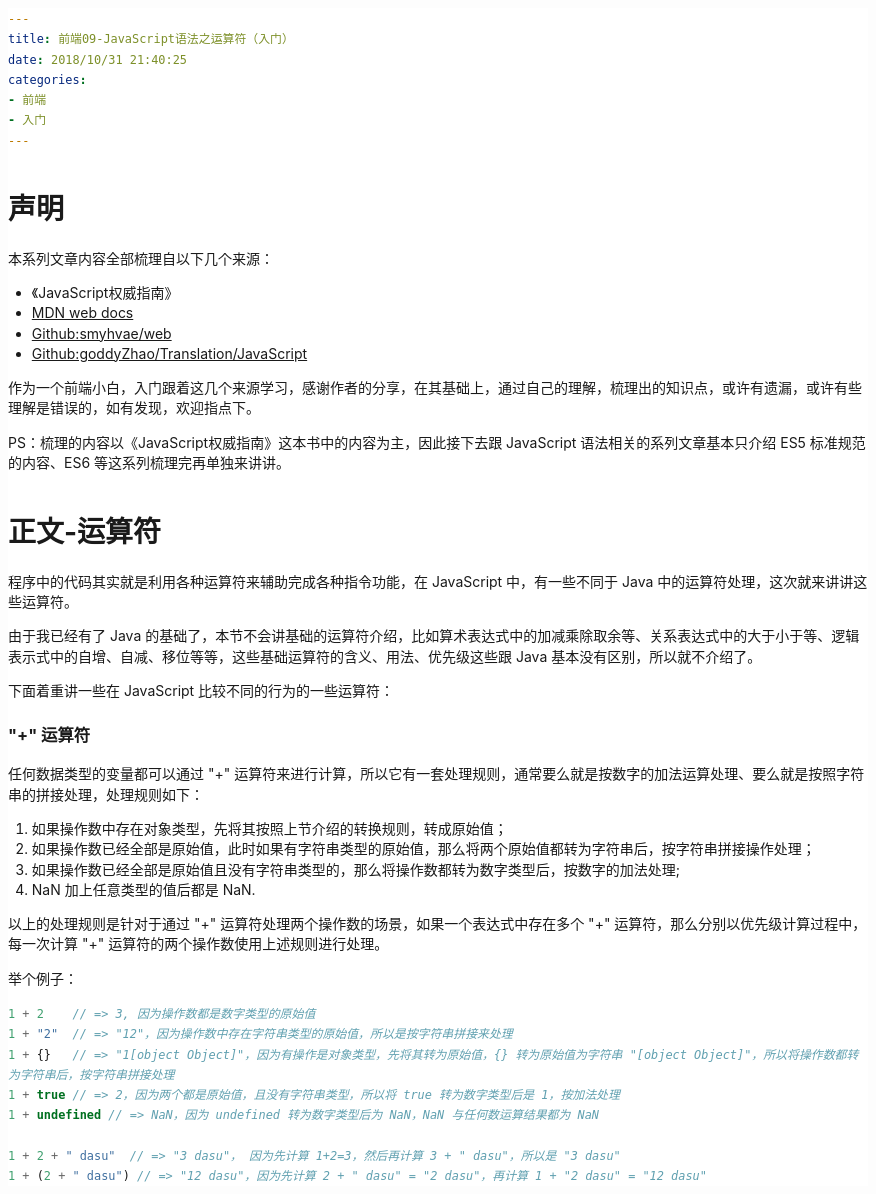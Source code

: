 ```yaml
---
title: 前端09-JavaScript语法之运算符（入门）
date: 2018/10/31 21:40:25
categories:
- 前端
- 入门
---
```


# 声明

本系列文章内容全部梳理自以下几个来源：

- 《JavaScript权威指南》
- [MDN web docs](https://developer.mozilla.org/zh-CN/docs/Web)
- [Github:smyhvae/web](https://github.com/smyhvae/Web)
- [Github:goddyZhao/Translation/JavaScript](https://github.com/goddyZhao/Translation/tree/master/JavaScript)

作为一个前端小白，入门跟着这几个来源学习，感谢作者的分享，在其基础上，通过自己的理解，梳理出的知识点，或许有遗漏，或许有些理解是错误的，如有发现，欢迎指点下。

PS：梳理的内容以《JavaScript权威指南》这本书中的内容为主，因此接下去跟 JavaScript 语法相关的系列文章基本只介绍 ES5 标准规范的内容、ES6 等这系列梳理完再单独来讲讲。

# 正文-运算符

程序中的代码其实就是利用各种运算符来辅助完成各种指令功能，在 JavaScript 中，有一些不同于 Java 中的运算符处理，这次就来讲讲这些运算符。 

由于我已经有了 Java 的基础了，本节不会讲基础的运算符介绍，比如算术表达式中的加减乘除取余等、关系表达式中的大于小于等、逻辑表示式中的自增、自减、移位等等，这些基础运算符的含义、用法、优先级这些跟 Java 基本没有区别，所以就不介绍了。

下面着重讲一些在 JavaScript 比较不同的行为的一些运算符：

### "+" 运算符

任何数据类型的变量都可以通过 "+" 运算符来进行计算，所以它有一套处理规则，通常要么就是按数字的加法运算处理、要么就是按照字符串的拼接处理，处理规则如下：

1. 如果操作数中存在对象类型，先将其按照上节介绍的转换规则，转成原始值；
2. 如果操作数已经全部是原始值，此时如果有字符串类型的原始值，那么将两个原始值都转为字符串后，按字符串拼接操作处理；
3. 如果操作数已经全部是原始值且没有字符串类型的，那么将操作数都转为数字类型后，按数字的加法处理;
4. NaN 加上任意类型的值后都是 NaN.

以上的处理规则是针对于通过 "+" 运算符处理两个操作数的场景，如果一个表达式中存在多个 "+" 运算符，那么分别以优先级计算过程中，每一次计算 "+" 运算符的两个操作数使用上述规则进行处理。

举个例子：

```javascript
1 + 2    // => 3, 因为操作数都是数字类型的原始值
1 + "2"  // => "12"，因为操作数中存在字符串类型的原始值，所以是按字符串拼接来处理
1 + {}   // => "1[object Object]"，因为有操作是对象类型，先将其转为原始值，{} 转为原始值为字符串 "[object Object]"，所以将操作数都转为字符串后，按字符串拼接处理
1 + true // => 2，因为两个都是原始值，且没有字符串类型，所以将 true 转为数字类型后是 1，按加法处理
1 + undefined // => NaN，因为 undefined 转为数字类型后为 NaN，NaN 与任何数运算结果都为 NaN 

1 + 2 + " dasu"  // => "3 dasu"， 因为先计算 1+2=3，然后再计算 3 + " dasu"，所以是 "3 dasu"
1 + (2 + " dasu") // => "12 dasu"，因为先计算 2 + " dasu" = "2 dasu"，再计算 1 + "2 dasu" = "12 dasu"
```
